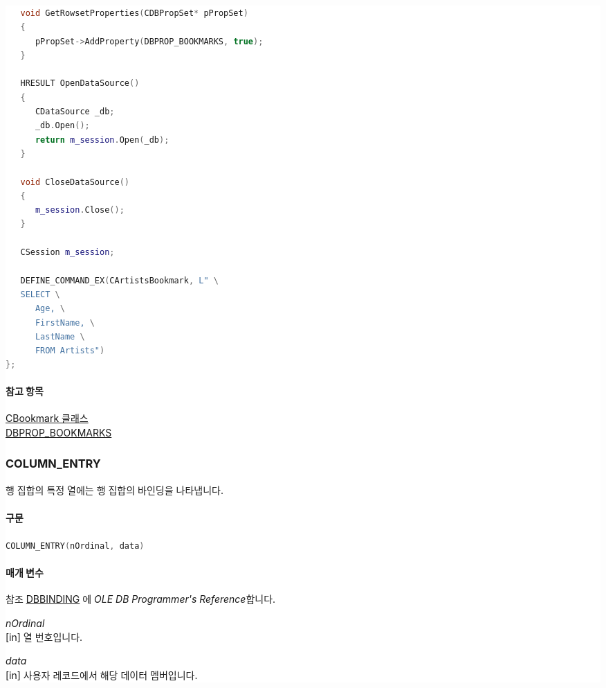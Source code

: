 ```cpp  
   void GetRowsetProperties(CDBPropSet* pPropSet)
   {
      pPropSet->AddProperty(DBPROP_BOOKMARKS, true);
   }

   HRESULT OpenDataSource()
   {
      CDataSource _db;
      _db.Open();
      return m_session.Open(_db);
   }

   void CloseDataSource()
   {
      m_session.Close();
   }

   CSession m_session;

   DEFINE_COMMAND_EX(CArtistsBookmark, L" \
   SELECT \
      Age, \
      FirstName, \
      LastName \
      FROM Artists")
};
```
  
#### <a name="see-also"></a>참고 항목  

[CBookmark 클래스](../../data/oledb/cbookmark-class.md)<br/>
[DBPROP_BOOKMARKS](/previous-versions/windows/desktop/ms709728\(v=vs.85\))

### <a name="column_entry"></a> COLUMN_ENTRY

행 집합의 특정 열에는 행 집합의 바인딩을 나타냅니다.  
  
#### <a name="syntax"></a>구문  
  
```cpp
COLUMN_ENTRY(nOrdinal, data)  
```  
  
#### <a name="parameters"></a>매개 변수  

참조 [DBBINDING](/previous-versions/windows/desktop/ms716845\(v=vs.85\)) 에 *OLE DB Programmer's Reference*합니다.  
  
*nOrdinal*<br/>
[in] 열 번호입니다.  
  
*data*<br/>
[in] 사용자 레코드에서 해당 데이터 멤버입니다.  
  